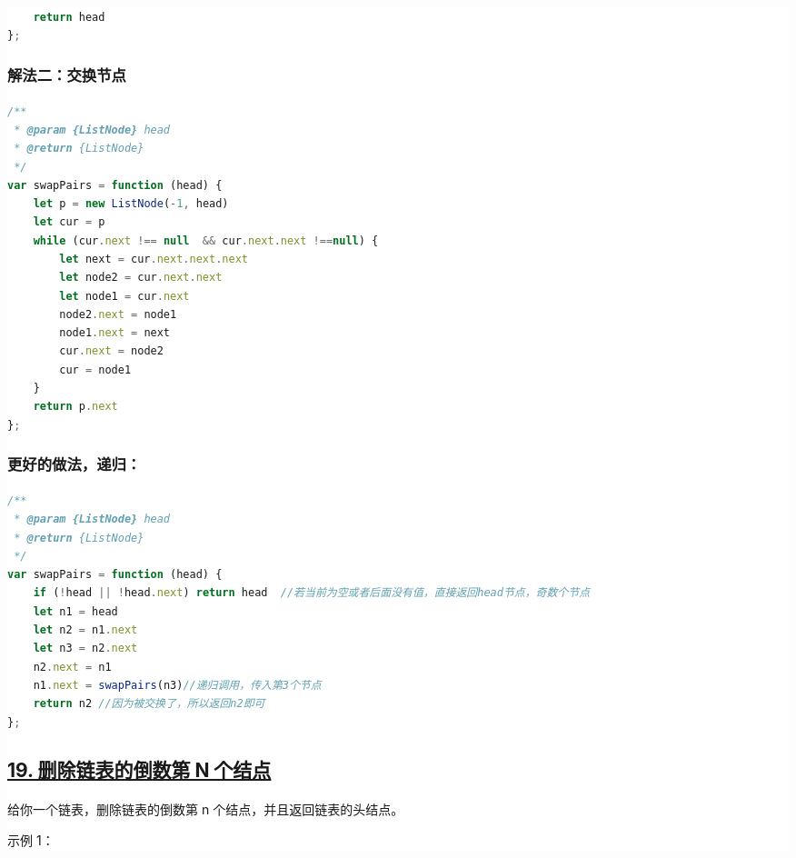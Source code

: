 ```js
    return head
};
```

### 解法二：交换节点

```js
/**
 * @param {ListNode} head
 * @return {ListNode}
 */
var swapPairs = function (head) {
    let p = new ListNode(-1, head)
    let cur = p
    while (cur.next !== null  && cur.next.next !==null) {
        let next = cur.next.next.next
        let node2 = cur.next.next
        let node1 = cur.next
        node2.next = node1
        node1.next = next
        cur.next = node2
        cur = node1
    }
    return p.next
};
```

### 更好的做法，递归：

```js
/**
 * @param {ListNode} head
 * @return {ListNode}
 */
var swapPairs = function (head) {
    if (!head || !head.next) return head  //若当前为空或者后面没有值，直接返回head节点，奇数个节点
    let n1 = head
    let n2 = n1.next
    let n3 = n2.next
    n2.next = n1
    n1.next = swapPairs(n3)//递归调用，传入第3个节点
    return n2 //因为被交换了，所以返回n2即可
};
```



## [19. 删除链表的倒数第 N 个结点](https://leetcode-cn.com/problems/remove-nth-node-from-end-of-list/)

给你一个链表，删除链表的倒数第 n 个结点，并且返回链表的头结点。

示例 1：
